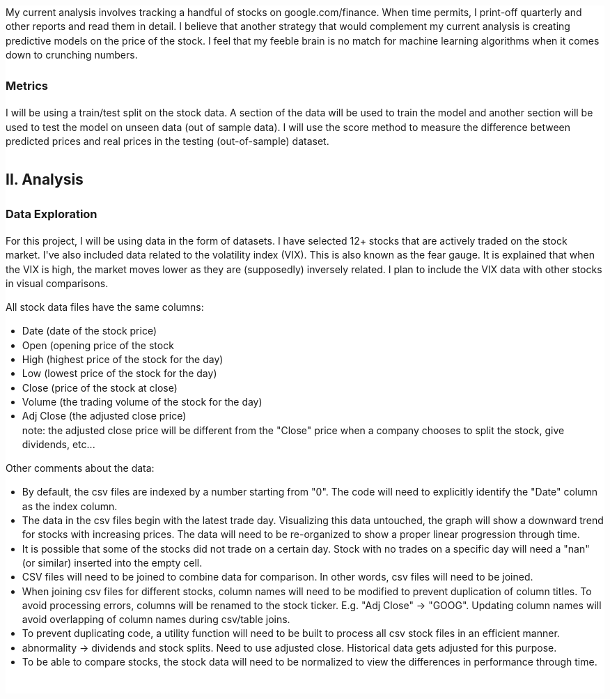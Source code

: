 My current analysis involves tracking a handful of stocks on google.com/finance.  When time permits, I print-off quarterly and other reports and read them in detail.  I believe that another strategy that would complement my current analysis is creating predictive models on the price of the stock.  I feel that my feeble brain is no match for machine learning algorithms when it comes down to crunching numbers.


### Metrics

I will be using a train/test split on the stock data.  A section of the data will be used to train the model and another section will be used to test the model on unseen data (out of sample data).  I will use the score method to measure the difference between predicted prices and real prices in the testing (out-of-sample) dataset.  

## II. Analysis

### Data Exploration

For this project, I will be using data in the form of datasets.  I have selected 12+ stocks that are actively traded on the stock market.  I've also included data related to the volatility index (VIX).  This is also known as the fear gauge.  It is explained that when the VIX is high, the market moves lower as they are (supposedly) inversely related.  I plan to include the VIX data with other stocks in visual comparisons.

All stock data files have the same columns: <br>
- Date (date of the stock price) <br>
- Open (opening price of the stock <br>
- High (highest price of the stock for the day) <br> 
- Low (lowest price of the stock for the day) <br>
- Close (price of the stock at close) <br>
- Volume (the trading volume of the stock for the day) <br>
- Adj Close (the adjusted close price) <br>
note: the adjusted close price will be different from the "Close" price when a company chooses to split the stock, give dividends, etc... <br>

Other comments about the data: <br>
- By default, the csv files are indexed by a number starting from "0".  The code will need to explicitly identify the "Date" column as the index column. <br>
- The data in the csv files begin with the latest trade day.  Visualizing this data untouched, the graph will show a downward trend for stocks with increasing prices.  The data will need to be re-organized to show a proper linear progression through time. <br>
- It is possible that some of the stocks did not trade on a certain day.  Stock with no trades on a specific day will need a "nan" (or similar) inserted into the empty cell. <br>
- CSV files will need to be joined to combine data for comparison. In other words, csv files will need to be joined. <br>
- When joining csv files for different stocks, column names will need to be modified to prevent duplication of column titles.  To avoid processing errors, columns will be renamed to the stock ticker.  E.g. "Adj Close" -> "GOOG".  Updating column names will avoid overlapping of column names during csv/table joins. <br>
- To prevent duplicating code, a utility function will need to be built to process all csv stock files in an efficient manner. <br>
- abnormality -> dividends and stock splits. Need to use adjusted close.  Historical data gets adjusted for this purpose.<br>
- To be able to compare stocks, the stock data will need to be normalized to view the differences in performance through time.
<br>
